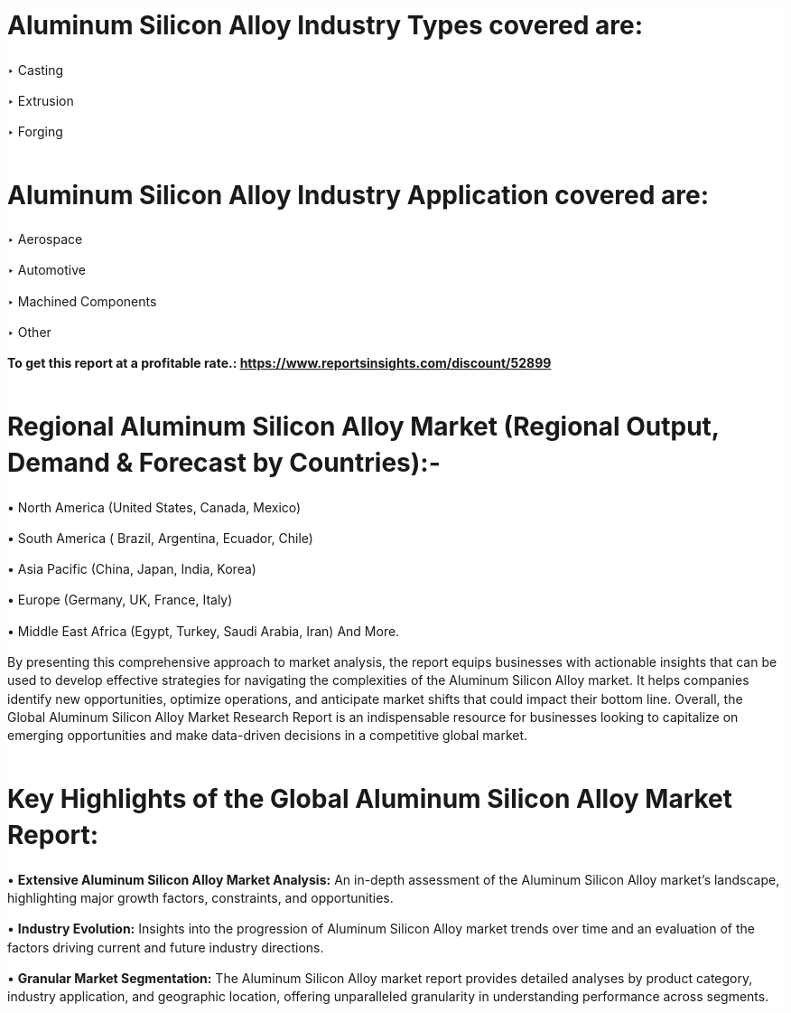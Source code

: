 # <strong>Aluminum Silicon Alloy Industry Types covered are:</strong>

‣ Casting

‣ Extrusion

‣ Forging

# <strong>Aluminum Silicon Alloy Industry Application covered are:</strong>

‣ Aerospace

‣ Automotive

‣ Machined Components

‣ Other

<strong>To get this report at a profitable rate.: <a href=https://www.reportsinsights.com/discount/52899>https://www.reportsinsights.com/discount/52899</a></strong></font>

# <strong>Regional Aluminum Silicon Alloy Market (Regional Output, Demand &amp; Forecast by Countries):-</strong>

• North America (United States, Canada, Mexico)

• South America ( Brazil, Argentina, Ecuador, Chile)

• Asia Pacific (China, Japan, India, Korea)

• Europe (Germany, UK, France, Italy)

• Middle East Africa (Egypt, Turkey, Saudi Arabia, Iran) And More.

By presenting this comprehensive approach to market analysis, the report equips businesses with actionable insights that can be used to develop effective strategies for navigating the complexities of the Aluminum Silicon Alloy market. It helps companies identify new opportunities, optimize operations, and anticipate market shifts that could impact their bottom line. Overall, the Global Aluminum Silicon Alloy Market Research Report is an indispensable resource for businesses looking to capitalize on emerging opportunities and make data-driven decisions in a competitive global market.

# <strong>Key Highlights of the Global Aluminum Silicon Alloy Market Report:</strong>

• <strong>Extensive Aluminum Silicon Alloy Market Analysis:</strong> An in-depth assessment of the Aluminum Silicon Alloy market’s landscape, highlighting major growth factors, constraints, and opportunities.

• <strong>Industry Evolution:</strong> Insights into the progression of Aluminum Silicon Alloy market trends over time and an evaluation of the factors driving current and future industry directions.

• <strong>Granular Market Segmentation:</strong> The Aluminum Silicon Alloy market report provides detailed analyses by product category, industry application, and geographic location, offering unparalleled granularity in understanding performance across segments.
